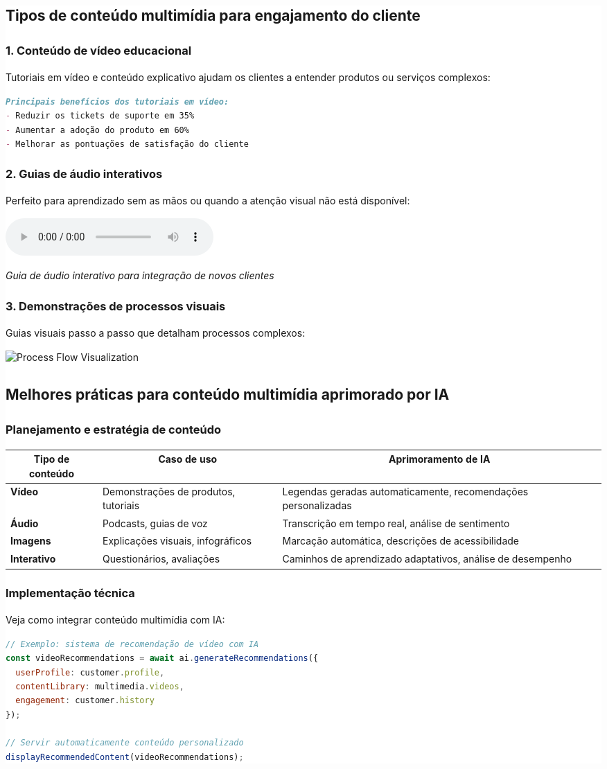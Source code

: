 ## Tipos de conteúdo multimídia para engajamento do cliente

### 1. Conteúdo de vídeo educacional

Tutoriais em vídeo e conteúdo explicativo ajudam os clientes a entender produtos ou serviços complexos:

```markdown
Principais benefícios dos tutoriais em vídeo:
- Reduzir os tickets de suporte em 35%
- Aumentar a adoção do produto em 60%
- Melhorar as pontuações de satisfação do cliente
```

### 2. Guias de áudio interativos

Perfeito para aprendizado sem as mãos ou quando a atenção visual não está disponível:

![Customer Service Audio Guide](https://example.com/audio/customer-service-guide.mp3)

*Guia de áudio interativo para integração de novos clientes*

### 3. Demonstrações de processos visuais

Guias visuais passo a passo que detalham processos complexos:

![Process Flow Visualization](https://images.pexels.com/photos/3184465/pexels-photo-3184465.jpeg?auto=compress&cs=tinysrgb&w=1200)

## Melhores práticas para conteúdo multimídia aprimorado por IA

### Planejamento e estratégia de conteúdo

| Tipo de conteúdo | Caso de uso | Aprimoramento de IA |
|--------------|----------|----------------|
| **Vídeo** | Demonstrações de produtos, tutoriais | Legendas geradas automaticamente, recomendações personalizadas |
| **Áudio** | Podcasts, guias de voz | Transcrição em tempo real, análise de sentimento |
| **Imagens** | Explicações visuais, infográficos | Marcação automática, descrições de acessibilidade |
| **Interativo** | Questionários, avaliações | Caminhos de aprendizado adaptativos, análise de desempenho |

### Implementação técnica

Veja como integrar conteúdo multimídia com IA:

```javascript
// Exemplo: sistema de recomendação de vídeo com IA
const videoRecommendations = await ai.generateRecommendations({
  userProfile: customer.profile,
  contentLibrary: multimedia.videos,
  engagement: customer.history
});

// Servir automaticamente conteúdo personalizado
displayRecommendedContent(videoRecommendations);
```
